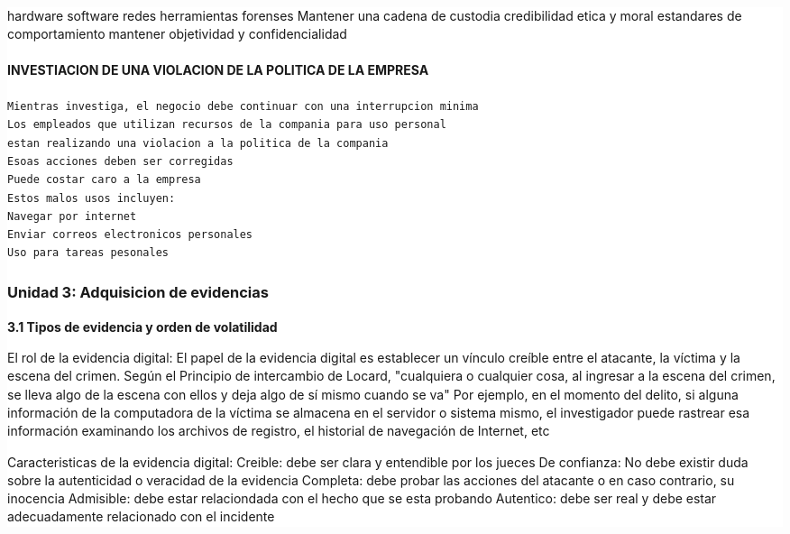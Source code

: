 hardware
software
redes
herramientas forenses
Mantener una cadena de custodia
credibilidad
etica y moral
estandares de comportamiento
mantener objetividad y confidencialidad


#### INVESTIACION DE UNA VIOLACION DE LA POLITICA DE LA EMPRESA

```
Mientras investiga, el negocio debe continuar con una interrupcion minima
Los empleados que utilizan recursos de la compania para uso personal
estan realizando una violacion a la politica de la compania
Esoas acciones deben ser corregidas
Puede costar caro a la empresa
Estos malos usos incluyen:
Navegar por internet
Enviar correos electronicos personales
Uso para tareas pesonales
```
### Unidad 3: Adquisicion de evidencias

**3.1 Tipos de evidencia y orden de volatilidad**

El rol de la evidencia digital:
El papel de la evidencia digital es establecer un vínculo creíble entre el
atacante, la
víctima y la escena del crimen.
Según el Principio de intercambio de Locard, "cualquiera o cualquier cosa,
al
ingresar a la escena del crimen, se lleva algo de la escena con ellos y deja
algo
de sí mismo cuando se va"
Por ejemplo, en el momento del delito, si alguna información de la
computadora de la víctima se almacena en el servidor o sistema mismo,
el investigador puede rastrear esa información examinando los archivos
de registro, el historial de navegación de Internet, etc


Caracteristicas de la evidencia digital:
Creible: debe ser clara y entendible por los jueces
De confianza: No debe existir duda sobre la autenticidad o veracidad de la
evidencia
Completa: debe probar las acciones del atacante o en caso contrario, su
inocencia
Admisible: debe estar relaciondada con el hecho que se esta probando
Autentico: debe ser real y debe estar adecuadamente relacionado con el
incidente
